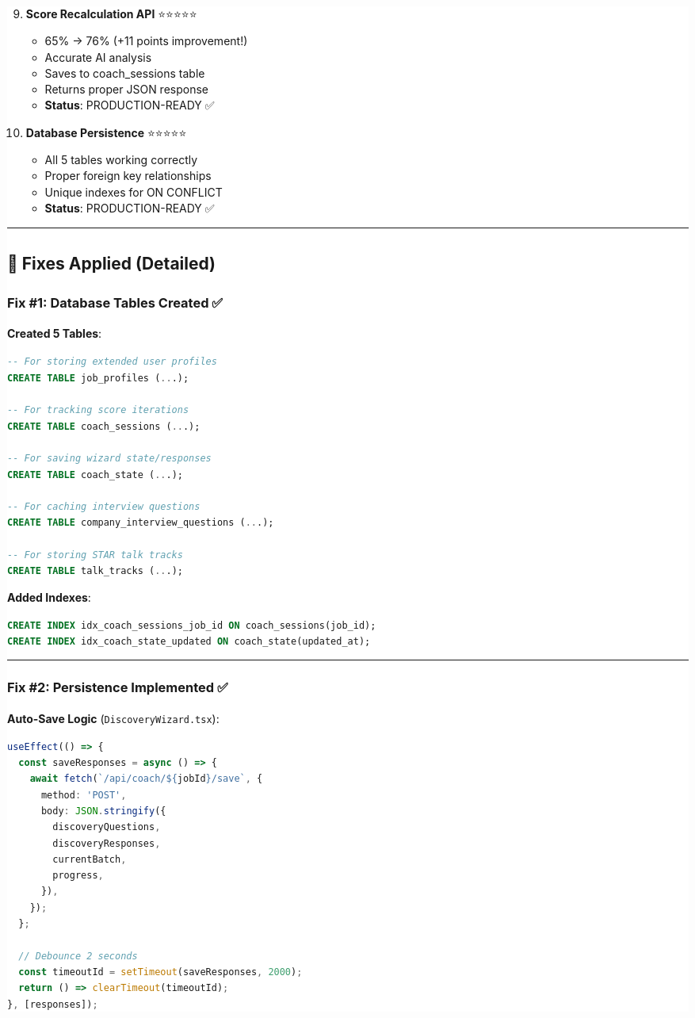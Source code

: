 9. **Score Recalculation API** ⭐⭐⭐⭐⭐
   - 65% → 76% (+11 points improvement!)
   - Accurate AI analysis
   - Saves to coach_sessions table
   - Returns proper JSON response
   - **Status**: PRODUCTION-READY ✅

10. **Database Persistence** ⭐⭐⭐⭐⭐
    - All 5 tables working correctly
    - Proper foreign key relationships
    - Unique indexes for ON CONFLICT
    - **Status**: PRODUCTION-READY ✅

---

## 🔧 Fixes Applied (Detailed)

### **Fix #1: Database Tables Created** ✅

**Created 5 Tables**:
```sql
-- For storing extended user profiles
CREATE TABLE job_profiles (...);

-- For tracking score iterations  
CREATE TABLE coach_sessions (...);

-- For saving wizard state/responses
CREATE TABLE coach_state (...);

-- For caching interview questions
CREATE TABLE company_interview_questions (...);

-- For storing STAR talk tracks
CREATE TABLE talk_tracks (...);
```

**Added Indexes**:
```sql
CREATE INDEX idx_coach_sessions_job_id ON coach_sessions(job_id);
CREATE INDEX idx_coach_state_updated ON coach_state(updated_at);
```

---

### **Fix #2: Persistence Implemented** ✅

**Auto-Save Logic** (`DiscoveryWizard.tsx`):
```typescript
useEffect(() => {
  const saveResponses = async () => {
    await fetch(`/api/coach/${jobId}/save`, {
      method: 'POST',
      body: JSON.stringify({
        discoveryQuestions,
        discoveryResponses,
        currentBatch,
        progress,
      }),
    });
  };
  
  // Debounce 2 seconds
  const timeoutId = setTimeout(saveResponses, 2000);
  return () => clearTimeout(timeoutId);
}, [responses]);
```